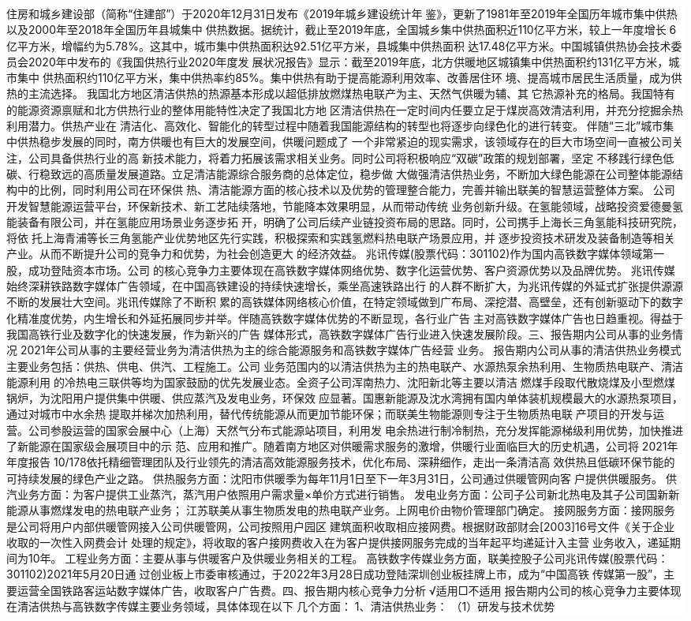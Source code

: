 住房和城乡建设部（简称“住建部”）于2020年12月31日发布《2019年城乡建设统计年
鉴》，更新了1981年至2019年全国历年城市集中供热以及2000年至2018年全国历年县城集中
供热数据。据统计，截止至2019年底，全国城乡集中供热面积近110亿平方米，较上一年度增长
6亿平方米，增幅约为5.78%。这其中，城市集中供热面积达92.51亿平方米，县城集中供热面积
达17.48亿平方米。中国城镇供热协会技术委员会2020年中发布的《我国供热行业2020年度发
展状况报告》显示：截至2019年底，北方供暖地区城镇集中供热面积约131亿平方米，城市集中
供热面积约110亿平方米，集中供热率约85%。集中供热有助于提高能源利用效率、改善居住环
境、提高城市居民生活质量，成为供热的主流选择。
我国北方地区清洁供热的热源基本形成以超低排放燃煤热电联产为主、天然气供暖为辅、其
它热源补充的格局。我国特有的能源资源禀赋和北方供热行业的整体用能特性决定了我国北方地
区清洁供热在一定时间内任要立足于煤炭高效清洁利用，并充分挖掘余热利用潜力。供热产业在
清洁化、高效化、智能化的转型过程中随着我国能源结构的转型也将逐步向绿色化的进行转变。
伴随“三北”城市集中供热稳步发展的同时，南方供暖也有巨大的发展空间，供暖问题成了
一个非常紧迫的现实需求，该领域存在的巨大市场空间一直被公司关注，公司具备供热行业的高
新技术能力，将着力拓展该需求相关业务。同时公司将积极响应“双碳”政策的规划部署，坚定
不移践行绿色低碳、行稳致远的高质量发展道路。立足清洁能源综合服务商的总体定位，稳步做
大做强清洁供热业务，不断加大绿色能源在公司整体能源结构中的比例，同时利用公司在环保供
热、清洁能源方面的核心技术以及优势的管理整合能力，完善并输出联美的智慧运营整体方案。
公司开发智慧能源运营平台，环保新技术、新工艺陆续落地，节能降本效果明显，从而带动传统
业务创新升级。在氢能领域，战略投资爱德曼氢能装备有限公司，并在氢能应用场景业务逐步拓
开，明确了公司后续产业链投资布局的思路。同时，公司携手上海长三角氢能科技研究院，将依
托上海青浦等长三角氢能产业优势地区先行实践，积极探索和实践氢燃料热电联产场景应用，并
逐步投资技术研发及装备制造等相关产业。从而不断提升公司的竞争力和优势，为社会创造更大
的经济效益。
兆讯传媒(股票代码：301102)作为国内高铁数字媒体领域第一股，成功登陆资本市场。公司
的核心竞争力主要体现在高铁数字媒体网络优势、数字化运营优势、客户资源优势以及品牌优势。
兆讯传媒始终深耕铁路数字媒体广告领域，在中国高铁建设的持续快速增长，乘坐高速铁路出行
的人群不断扩大，为兆讯传媒的外延式扩张提供源源不断的发展壮大空间。兆讯传媒除了不断积
累的高铁媒体网络核心价值，在特定领域做到广布局、深挖潜、高壁垒，还有创新驱动下的数字
化精准度优势，内生增长和外延拓展同步并举。伴随高铁数字媒体优势的不断显现，各行业广告
主对高铁数字媒体广告也日趋重视。得益于我国高铁行业及数字化的快速发展，作为新兴的广告
媒体形式，高铁数字媒体广告行业进入快速发展阶段。三、报告期内公司从事的业务情况
2021年公司从事的主要经营业务为清洁供热为主的综合能源服务和高铁数字媒体广告经营
业务。
报告期内公司从事的清洁供热业务模式主要业务包括：供热、供电、供汽、工程施工。公司
业务范围内的以清洁供热为主的热电联产、水源热泵余热利用、生物质热电联产、清洁能源利用
的冷热电三联供等均为国家鼓励的优先发展业态。全资子公司浑南热力、沈阳新北等主要以清洁
燃煤手段取代散烧煤及小型燃煤锅炉，为沈阳用户提供集中供暖、供应蒸汽及发电业务，环保效
应显著。国惠新能源及沈水湾拥有国内单体装机规模最大的水源热泵项目，通过对城市中水余热
提取并梯次加热利用，替代传统能源从而更加节能环保；而联美生物能源则专注于生物质热电联
产项目的开发与运营。公司参股运营的国家会展中心（上海）天然气分布式能源站项目，利用发
电余热进行制冷制热，充分发挥能源梯级利用优势，加快推进了新能源在国家级会展项目中的示
范、应用和推广。随着南方地区对供暖需求服务的激增，供暖行业面临巨大的历史机遇，公司将
2021年年度报告
10/178依托精细管理团队及行业领先的清洁高效能源服务技术，优化布局、深耕细作，走出一条清洁高
效供热且低碳环保节能的可持续发展的绿色产业之路。
供热服务方面：沈阳市供暖季为每年11月1日至下一年3月31日，公司通过供暖管网向客
户提供供暖服务。
供汽业务方面：为客户提供工业蒸汽，蒸汽用户依照用户需求量×单价方式进行销售。
发电业务方面：公司子公司新北热电及其子公司国新新能源从事燃煤发电的热电联产业务；
江苏联美从事生物质发电的热电联产业务。上网电价由物价管理部门确定。
接网服务方面：接网服务是公司将用户内部供暖管网接入公司供暖管网，公司按照用户园区
建筑面积收取相应接网费。根据财政部财会[2003]16号文件《关于企业收取的一次性入网费会计
处理的规定》，将收取的客户接网费收入在为客户提供接网服务完成的当年起平均递延计入主营
业务收入，递延期间为10年。
工程业务方面：主要从事与供暖客户及供暖业务相关的工程。
高铁数字传媒业务方面，联美控股子公司兆讯传媒(股票代码：301102)2021年5月20日通
过创业板上市委审核通过，于2022年3月28日成功登陆深圳创业板挂牌上市，成为“中国高铁
传媒第一股”，主要运营全国铁路客运站数字媒体广告，收取客户广告费。四、报告期内核心竞争力分析
√适用□不适用
报告期内公司的核心竞争力主要体现在清洁供热与高铁数字传媒主要业务领域，具体体现在以下
几个方面：
1、清洁供热业务：
（1）研发与技术优势